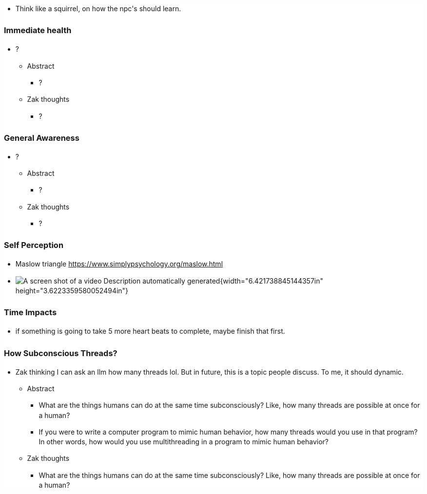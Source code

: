   - Think like a squirrel, on how the npc\'s should learn.

### Immediate health

- ?

  - Abstract

    - ?

  - Zak thoughts

    - ?

### General Awareness

- ?

  - Abstract

    - ?

  - Zak thoughts

    - ?

### Self Perception

- Maslow triangle <https://www.simplypsychology.org/maslow.html>

- ![A screen shot of a video Description automatically
  generated](ZakResearchSurveyImages/media/image7.png){width="6.421738845144357in"
  height="3.6223359580052494in"}

### Time Impacts

- if something is going to take 5 more heart beats to complete, maybe
  finish that first.

### How Subconscious Threads?

- Zak thinking I can ask an llm how many threads lol. But in future,
  this is a topic people discuss. To me, it should dynamic.

  - Abstract

    - What are the things humans can do at the same time subconsciously?
      Like, how many threads are possible at once for a human?

    - If you were to write a computer program to mimic human behavior,
      how many threads would you use in that program? In other words,
      how would you use multithreading in a program to mimic human
      behavior?

  - Zak thoughts

    - What are the things humans can do at the same time subconsciously?
      Like, how many threads are possible at once for a human?
